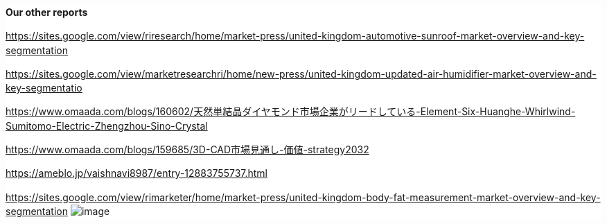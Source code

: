 <strong>Our other reports</strong>

<a href=https://sites.google.com/view/riresearch/home/market-press/united-kingdom-automotive-sunroof-market-overview-and-key-segmentation>https://sites.google.com/view/riresearch/home/market-press/united-kingdom-automotive-sunroof-market-overview-and-key-segmentation</a>

<a href=https://sites.google.com/view/marketresearchri/home/new-press/united-kingdom-updated-air-humidifier-market-overview-and-key-segmentatio>https://sites.google.com/view/marketresearchri/home/new-press/united-kingdom-updated-air-humidifier-market-overview-and-key-segmentatio</a>

<a href=https://www.omaada.com/blogs/160602/天然単結晶ダイヤモンド市場企業がリードしている-Element-Six-Huanghe-Whirlwind-Sumitomo-Electric-Zhengzhou-Sino-Crystal>https://www.omaada.com/blogs/160602/天然単結晶ダイヤモンド市場企業がリードしている-Element-Six-Huanghe-Whirlwind-Sumitomo-Electric-Zhengzhou-Sino-Crystal</a>

<a href=https://www.omaada.com/blogs/159685/3D-CAD市場見通し-価値-strategy2032>https://www.omaada.com/blogs/159685/3D-CAD市場見通し-価値-strategy2032</a>

<a href=https://ameblo.jp/vaishnavi8987/entry-12883755737.html>https://ameblo.jp/vaishnavi8987/entry-12883755737.html</a>

<a href=https://sites.google.com/view/rimarketer/home/market-press/united-kingdom-body-fat-measurement-market-overview-and-key-segmentation>https://sites.google.com/view/rimarketer/home/market-press/united-kingdom-body-fat-measurement-market-overview-and-key-segmentation</a>
![image](https://github.com/user-attachments/assets/a798cfd1-0e9b-4e07-8826-76ad21fcec76)
